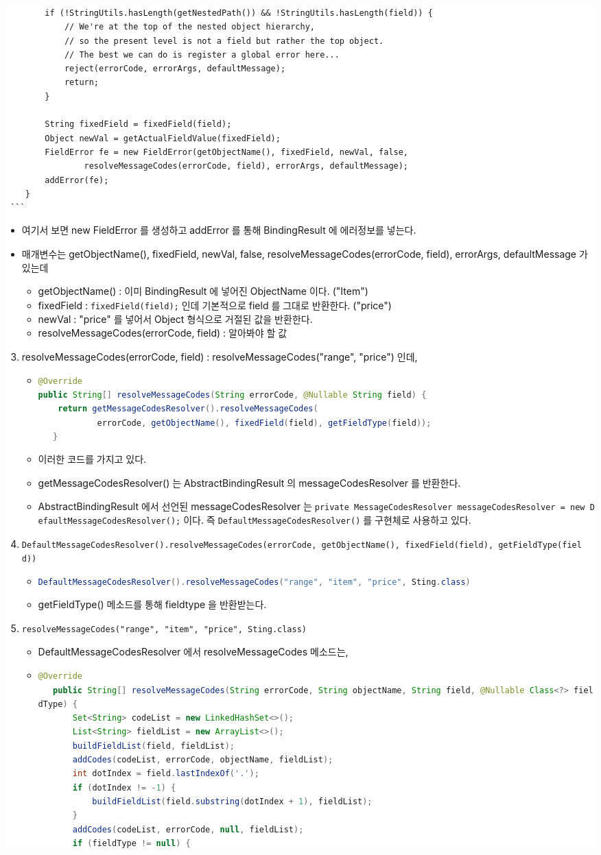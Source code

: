      		if (!StringUtils.hasLength(getNestedPath()) && !StringUtils.hasLength(field)) {
     			// We're at the top of the nested object hierarchy,
     			// so the present level is not a field but rather the top object.
     			// The best we can do is register a global error here...
     			reject(errorCode, errorArgs, defaultMessage);
     			return;
     		}
     
     		String fixedField = fixedField(field);
     		Object newVal = getActualFieldValue(fixedField);
     		FieldError fe = new FieldError(getObjectName(), fixedField, newVal, false,
     				resolveMessageCodes(errorCode, field), errorArgs, defaultMessage);
     		addError(fe);
     	}
     ```

   - 여기서 보면 new FieldError 를 생성하고 addError 를 통해 BindingResult 에 에러정보를 넣는다.

   - 매개변수는 getObjectName(), fixedField, newVal, false, resolveMessageCodes(errorCode, field), errorArgs, defaultMessage 가 있는데

     - getObjectName() : 이미 BindingResult 에 넣어진 ObjectName 이다. ("Item")
     - fixedField : `fixedField(field);` 인데 기본적으로 field 를 그대로 반환한다. ("price")
     - newVal : "price" 를 넣어서 Object 형식으로 거절된 값을 반환한다. 
     - resolveMessageCodes(errorCode, field) : 알아봐야 할 값

3. resolveMessageCodes(errorCode, field) : resolveMessageCodes("range", "price") 인데,

   - ```java
     @Override
     public String[] resolveMessageCodes(String errorCode, @Nullable String field) {
         return getMessageCodesResolver().resolveMessageCodes(
                 errorCode, getObjectName(), fixedField(field), getFieldType(field));
     	}
     ```

   - 이러한 코드를 가지고 있다. 

   - getMessageCodesResolver() 는 AbstractBindingResult 의 messageCodesResolver 를 반환한다.

   - AbstractBindingResult 에서 선언된 messageCodesResolver 는 `private MessageCodesResolver messageCodesResolver = new DefaultMessageCodesResolver();` 이다. 즉 `DefaultMessageCodesResolver()` 를 구현체로 사용하고 있다.

4. `DefaultMessageCodesResolver().resolveMessageCodes(errorCode, getObjectName(), fixedField(field), getFieldType(field))`

   - ``` java
     DefaultMessageCodesResolver().resolveMessageCodes("range", "item", "price", Sting.class)
     ```

   - getFieldType() 메소드를 통해 fieldtype 을 반환받는다.

5. `resolveMessageCodes("range", "item", "price", Sting.class)`

   - DefaultMessageCodesResolver 에서 resolveMessageCodes 메소드는,

   - ```java
     @Override
     	public String[] resolveMessageCodes(String errorCode, String objectName, String field, @Nullable Class<?> fieldType) {
     		Set<String> codeList = new LinkedHashSet<>();
     		List<String> fieldList = new ArrayList<>();
     		buildFieldList(field, fieldList);
     		addCodes(codeList, errorCode, objectName, fieldList);
     		int dotIndex = field.lastIndexOf('.');
     		if (dotIndex != -1) {
     			buildFieldList(field.substring(dotIndex + 1), fieldList);
     		}
     		addCodes(codeList, errorCode, null, fieldList);
     		if (fieldType != null) {